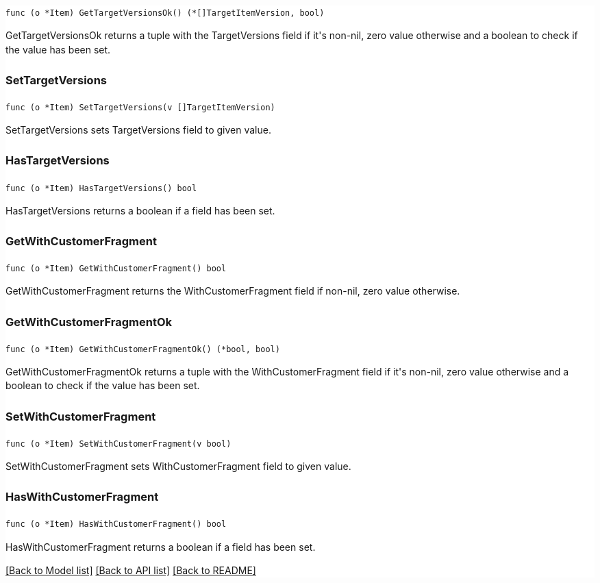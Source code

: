 `func (o *Item) GetTargetVersionsOk() (*[]TargetItemVersion, bool)`

GetTargetVersionsOk returns a tuple with the TargetVersions field if it's non-nil, zero value otherwise
and a boolean to check if the value has been set.

### SetTargetVersions

`func (o *Item) SetTargetVersions(v []TargetItemVersion)`

SetTargetVersions sets TargetVersions field to given value.

### HasTargetVersions

`func (o *Item) HasTargetVersions() bool`

HasTargetVersions returns a boolean if a field has been set.

### GetWithCustomerFragment

`func (o *Item) GetWithCustomerFragment() bool`

GetWithCustomerFragment returns the WithCustomerFragment field if non-nil, zero value otherwise.

### GetWithCustomerFragmentOk

`func (o *Item) GetWithCustomerFragmentOk() (*bool, bool)`

GetWithCustomerFragmentOk returns a tuple with the WithCustomerFragment field if it's non-nil, zero value otherwise
and a boolean to check if the value has been set.

### SetWithCustomerFragment

`func (o *Item) SetWithCustomerFragment(v bool)`

SetWithCustomerFragment sets WithCustomerFragment field to given value.

### HasWithCustomerFragment

`func (o *Item) HasWithCustomerFragment() bool`

HasWithCustomerFragment returns a boolean if a field has been set.


[[Back to Model list]](../README.md#documentation-for-models) [[Back to API list]](../README.md#documentation-for-api-endpoints) [[Back to README]](../README.md)


